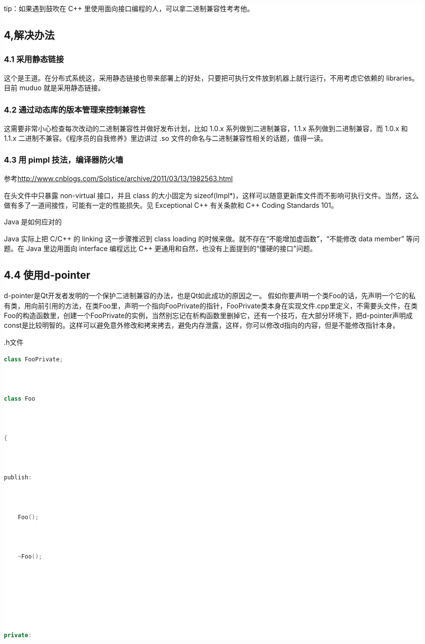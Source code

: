 tip：如果遇到鼓吹在 C++ 里使用面向接口编程的人，可以拿二进制兼容性考考他。

## 4,解决办法

### 4.1 采用静态链接

这个是王道。在分布式系统这，采用静态链接也带来部署上的好处，只要把可执行文件放到机器上就行运行，不用考虑它依赖的 libraries。目前 muduo 就是采用静态链接。

### 4.2 通过动态库的版本管理来控制兼容性

这需要非常小心检查每次改动的二进制兼容性并做好发布计划，比如 1.0.x 系列做到二进制兼容，1.1.x 系列做到二进制兼容，而 1.0.x 和 1.1.x 二进制不兼容。《程序员的自我修养》里边讲过 .so 文件的命名与二进制兼容性相关的话题，值得一读。

### 4.3 用 pimpl 技法，编译器防火墙

参考<http://www.cnblogs.com/Solstice/archive/2011/03/13/1982563.html>

在头文件中只暴露 non-virtual 接口，并且 class 的大小固定为 sizeof(Impl*)，这样可以随意更新库文件而不影响可执行文件。当然，这么做有多了一道间接性，可能有一定的性能损失。见 Exceptional C++ 有关条款和 C++ Coding Standards 101。

Java 是如何应对的

Java 实际上把 C/C++ 的 linking 这一步骤推迟到 class loading 的时候来做。就不存在“不能增加虚函数”，“不能修改 data member” 等问题。在 Java 里边用面向 interface 编程远比 C++ 更通用和自然，也没有上面提到的“僵硬的接口”问题。

## 4.4  使用d-pointer

d-pointer是Qt开发者发明的一个保护二进制兼容的办法，也是Qt如此成功的原因之一。
假如你要声明一个类Foo的话，先声明一个它的私有类，用向前引用的方法，在类Foo里，声明一个指向FooPrivate的指针，FooPrivate类本身在实现文件.cpp里定义，不需要头文件，在类Foo的构造函数里，创建一个FooPrivate的实例，当然别忘记在析构函数里删掉它，还有一个技巧，在大部分环境下，把d-pointer声明成const是比较明智的。这样可以避免意外修改和拷来拷去，避免内存泄露，这样，你可以修改d指向的内容，但是不能修改指针本身。

.h文件

```cpp
class FooPrivate;



class Foo



{



publish:



    Foo();



    ~Foo();



 



private:


```